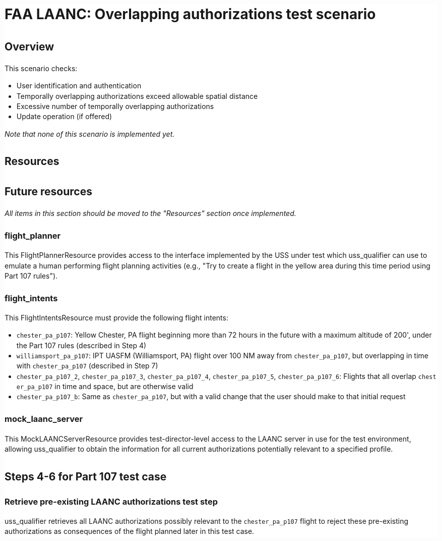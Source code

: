 # FAA LAANC: Overlapping authorizations test scenario

## Overview

This scenario checks:
* User identification and authentication
* Temporally overlapping authorizations exceed allowable spatial distance
* Excessive number of temporally overlapping authorizations
* Update operation (if offered)

*Note that none of this scenario is implemented yet.*

## Resources

## Future resources

*All items in this section should be moved to the "Resources" section once implemented.*

### flight_planner

This FlightPlannerResource provides access to the interface implemented by the USS under test which uss_qualifier can use to emulate a human performing flight planning activities (e.g., "Try to create a flight in the yellow area during this time period using Part 107 rules").

### flight_intents

This FlightIntentsResource must provide the following flight intents:

- `chester_pa_p107`: Yellow Chester, PA flight beginning more than 72 hours in the future with a maximum altitude of 200', under the Part 107 rules (described in Step 4)
- `williamsport_pa_p107`: IPT UASFM (Williamsport, PA) flight over 100 NM away from `chester_pa_p107`, but overlapping in time with `chester_pa_p107` (described in Step 7)
- `chester_pa_p107_2`, `chester_pa_p107_3`, `chester_pa_p107_4`, `chester_pa_p107_5`, `chester_pa_p107_6`: Flights that all overlap `chester_pa_p107` in time and space, but are otherwise valid
- `chester_pa_p107_b`: Same as `chester_pa_p107`, but with a valid change that the user should make to that initial request

### mock_laanc_server

This MockLAANCServerResource provides test-director-level access to the LAANC server in use for the test environment, allowing uss_qualifier to obtain the information for all current authorizations potentially relevant to a specified profile.

## Steps 4-6 for Part 107 test case

### Retrieve pre-existing LAANC authorizations test step

uss_qualifier retrieves all LAANC authorizations possibly relevant to the `chester_pa_p107` flight to reject these pre-existing authorizations as consequences of the flight planned later in this test case.
